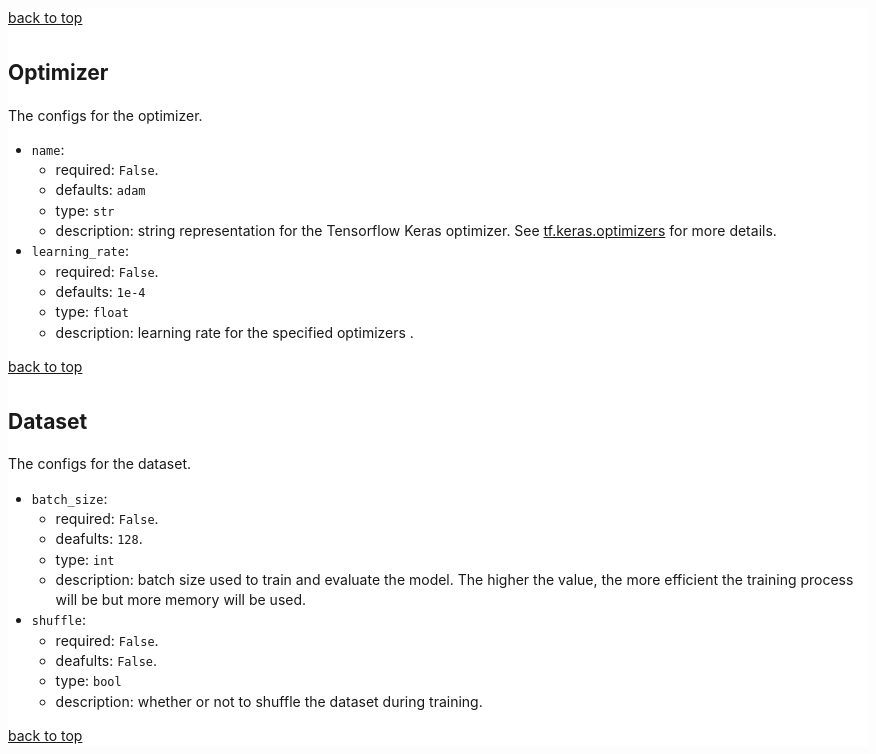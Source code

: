 [back to top](#config-hierarchy)
## Optimizer
The configs for the optimizer.
* `name`:
  * required: `False`.
  * defaults: `adam`
  * type: `str`
  * description: string representation for the Tensorflow Keras optimizer. See [tf.keras.optimizers](https://www.tensorflow.org/api_docs/python/tf/keras/optimizers) for more details.
* `learning_rate`:
  * required: `False`.
  * defaults: `1e-4`
  * type: `float`
  * description: learning rate for the specified optimizers .

[back to top](#config-hierarchy)
## Dataset
The configs for the dataset.
* `batch_size`:
  * required: `False`.
  * deafults: `128`.
  * type: `int`
  * description: batch size used to train and evaluate the model. The higher the value, the more efficient the training process will be but more memory will be used.
* `shuffle`:
  * required: `False`.
  * deafults: `False`.
  * type: `bool`
  * description: whether or not to shuffle the dataset during training.

[back to top](#config-hierarchy)